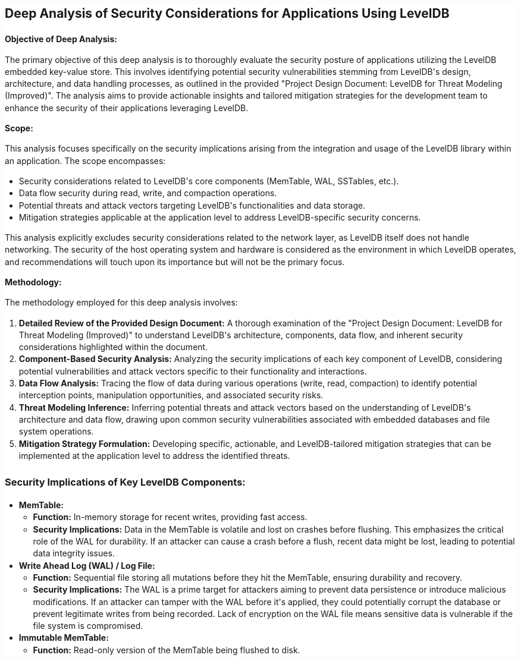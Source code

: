 ## Deep Analysis of Security Considerations for Applications Using LevelDB

**Objective of Deep Analysis:**

The primary objective of this deep analysis is to thoroughly evaluate the security posture of applications utilizing the LevelDB embedded key-value store. This involves identifying potential security vulnerabilities stemming from LevelDB's design, architecture, and data handling processes, as outlined in the provided "Project Design Document: LevelDB for Threat Modeling (Improved)". The analysis aims to provide actionable insights and tailored mitigation strategies for the development team to enhance the security of their applications leveraging LevelDB.

**Scope:**

This analysis focuses specifically on the security implications arising from the integration and usage of the LevelDB library within an application. The scope encompasses:

*   Security considerations related to LevelDB's core components (MemTable, WAL, SSTables, etc.).
*   Data flow security during read, write, and compaction operations.
*   Potential threats and attack vectors targeting LevelDB's functionalities and data storage.
*   Mitigation strategies applicable at the application level to address LevelDB-specific security concerns.

This analysis explicitly excludes security considerations related to the network layer, as LevelDB itself does not handle networking. The security of the host operating system and hardware is considered as the environment in which LevelDB operates, and recommendations will touch upon its importance but will not be the primary focus.

**Methodology:**

The methodology employed for this deep analysis involves:

1. **Detailed Review of the Provided Design Document:**  A thorough examination of the "Project Design Document: LevelDB for Threat Modeling (Improved)" to understand LevelDB's architecture, components, data flow, and inherent security considerations highlighted within the document.
2. **Component-Based Security Analysis:**  Analyzing the security implications of each key component of LevelDB, considering potential vulnerabilities and attack vectors specific to their functionality and interactions.
3. **Data Flow Analysis:**  Tracing the flow of data during various operations (write, read, compaction) to identify potential interception points, manipulation opportunities, and associated security risks.
4. **Threat Modeling Inference:**  Inferring potential threats and attack vectors based on the understanding of LevelDB's architecture and data flow, drawing upon common security vulnerabilities associated with embedded databases and file system operations.
5. **Mitigation Strategy Formulation:**  Developing specific, actionable, and LevelDB-tailored mitigation strategies that can be implemented at the application level to address the identified threats.

### Security Implications of Key LevelDB Components:

*   **MemTable:**
    *   **Function:** In-memory storage for recent writes, providing fast access.
    *   **Security Implications:** Data in the MemTable is volatile and lost on crashes before flushing. This emphasizes the critical role of the WAL for durability. If an attacker can cause a crash before a flush, recent data might be lost, leading to potential data integrity issues.
*   **Write Ahead Log (WAL) / Log File:**
    *   **Function:** Sequential file storing all mutations before they hit the MemTable, ensuring durability and recovery.
    *   **Security Implications:** The WAL is a prime target for attackers aiming to prevent data persistence or introduce malicious modifications. If an attacker can tamper with the WAL before it's applied, they could potentially corrupt the database or prevent legitimate writes from being recorded. Lack of encryption on the WAL file means sensitive data is vulnerable if the file system is compromised.
*   **Immutable MemTable:**
    *   **Function:** Read-only version of the MemTable being flushed to disk.